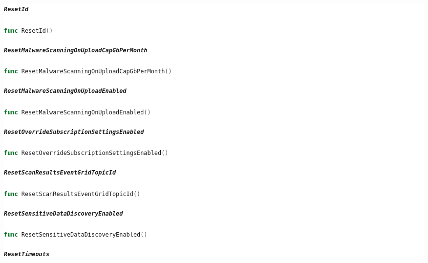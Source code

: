 
##### `ResetId` <a name="ResetId" id="@cdktf/provider-azurerm.securityCenterStorageDefender.SecurityCenterStorageDefender.resetId"></a>

```go
func ResetId()
```

##### `ResetMalwareScanningOnUploadCapGbPerMonth` <a name="ResetMalwareScanningOnUploadCapGbPerMonth" id="@cdktf/provider-azurerm.securityCenterStorageDefender.SecurityCenterStorageDefender.resetMalwareScanningOnUploadCapGbPerMonth"></a>

```go
func ResetMalwareScanningOnUploadCapGbPerMonth()
```

##### `ResetMalwareScanningOnUploadEnabled` <a name="ResetMalwareScanningOnUploadEnabled" id="@cdktf/provider-azurerm.securityCenterStorageDefender.SecurityCenterStorageDefender.resetMalwareScanningOnUploadEnabled"></a>

```go
func ResetMalwareScanningOnUploadEnabled()
```

##### `ResetOverrideSubscriptionSettingsEnabled` <a name="ResetOverrideSubscriptionSettingsEnabled" id="@cdktf/provider-azurerm.securityCenterStorageDefender.SecurityCenterStorageDefender.resetOverrideSubscriptionSettingsEnabled"></a>

```go
func ResetOverrideSubscriptionSettingsEnabled()
```

##### `ResetScanResultsEventGridTopicId` <a name="ResetScanResultsEventGridTopicId" id="@cdktf/provider-azurerm.securityCenterStorageDefender.SecurityCenterStorageDefender.resetScanResultsEventGridTopicId"></a>

```go
func ResetScanResultsEventGridTopicId()
```

##### `ResetSensitiveDataDiscoveryEnabled` <a name="ResetSensitiveDataDiscoveryEnabled" id="@cdktf/provider-azurerm.securityCenterStorageDefender.SecurityCenterStorageDefender.resetSensitiveDataDiscoveryEnabled"></a>

```go
func ResetSensitiveDataDiscoveryEnabled()
```

##### `ResetTimeouts` <a name="ResetTimeouts" id="@cdktf/provider-azurerm.securityCenterStorageDefender.SecurityCenterStorageDefender.resetTimeouts"></a>
